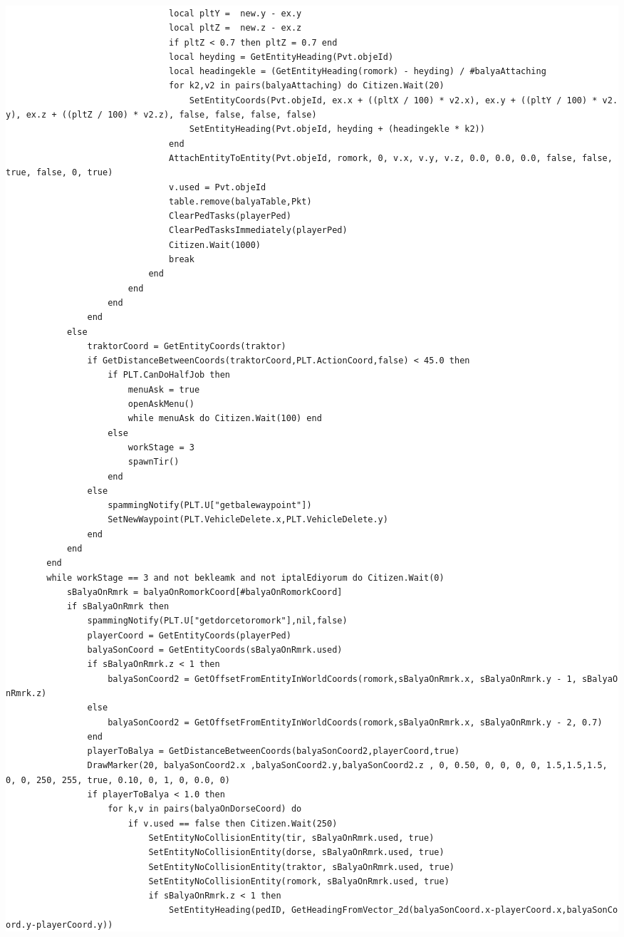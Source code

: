 									local pltY =  new.y - ex.y
									local pltZ =  new.z - ex.z
									if pltZ < 0.7 then pltZ = 0.7 end
									local heyding = GetEntityHeading(Pvt.objeId)
									local headingekle = (GetEntityHeading(romork) - heyding) / #balyaAttaching
									for k2,v2 in pairs(balyaAttaching) do Citizen.Wait(20)
										SetEntityCoords(Pvt.objeId, ex.x + ((pltX / 100) * v2.x), ex.y + ((pltY / 100) * v2.y), ex.z + ((pltZ / 100) * v2.z), false, false, false, false)
										SetEntityHeading(Pvt.objeId, heyding + (headingekle * k2))
									end	
									AttachEntityToEntity(Pvt.objeId, romork, 0, v.x, v.y, v.z, 0.0, 0.0, 0.0, false, false, true, false, 0, true)
									v.used = Pvt.objeId
									table.remove(balyaTable,Pkt)
									ClearPedTasks(playerPed)
									ClearPedTasksImmediately(playerPed)
									Citizen.Wait(1000)
									break
								end
							end
						end	
					end
				else
					traktorCoord = GetEntityCoords(traktor)
					if GetDistanceBetweenCoords(traktorCoord,PLT.ActionCoord,false) < 45.0 then 
						if PLT.CanDoHalfJob then
							menuAsk = true
							openAskMenu()
							while menuAsk do Citizen.Wait(100) end
						else
							workStage = 3
							spawnTir()
						end
					else
						spammingNotify(PLT.U["getbalewaypoint"])
						SetNewWaypoint(PLT.VehicleDelete.x,PLT.VehicleDelete.y)
					end
				end	
			end 
			while workStage == 3 and not bekleamk and not iptalEdiyorum do Citizen.Wait(0) 
				sBalyaOnRmrk = balyaOnRomorkCoord[#balyaOnRomorkCoord]
				if sBalyaOnRmrk then 
					spammingNotify(PLT.U["getdorcetoromork"],nil,false)
					playerCoord = GetEntityCoords(playerPed)
					balyaSonCoord = GetEntityCoords(sBalyaOnRmrk.used)
					if sBalyaOnRmrk.z < 1 then 
						balyaSonCoord2 = GetOffsetFromEntityInWorldCoords(romork,sBalyaOnRmrk.x, sBalyaOnRmrk.y - 1, sBalyaOnRmrk.z)
					else
						balyaSonCoord2 = GetOffsetFromEntityInWorldCoords(romork,sBalyaOnRmrk.x, sBalyaOnRmrk.y - 2, 0.7)
					end
					playerToBalya = GetDistanceBetweenCoords(balyaSonCoord2,playerCoord,true)
					DrawMarker(20, balyaSonCoord2.x ,balyaSonCoord2.y,balyaSonCoord2.z , 0, 0.50, 0, 0, 0, 0, 1.5,1.5,1.5, 0, 0, 250, 255, true, 0.10, 0, 1, 0, 0.0, 0)
					if playerToBalya < 1.0 then
						for k,v in pairs(balyaOnDorseCoord) do 
							if v.used == false then Citizen.Wait(250)
								SetEntityNoCollisionEntity(tir, sBalyaOnRmrk.used, true)
								SetEntityNoCollisionEntity(dorse, sBalyaOnRmrk.used, true)
								SetEntityNoCollisionEntity(traktor, sBalyaOnRmrk.used, true)
								SetEntityNoCollisionEntity(romork, sBalyaOnRmrk.used, true)
								if sBalyaOnRmrk.z < 1 then
									SetEntityHeading(pedID, GetHeadingFromVector_2d(balyaSonCoord.x-playerCoord.x,balyaSonCoord.y-playerCoord.y))